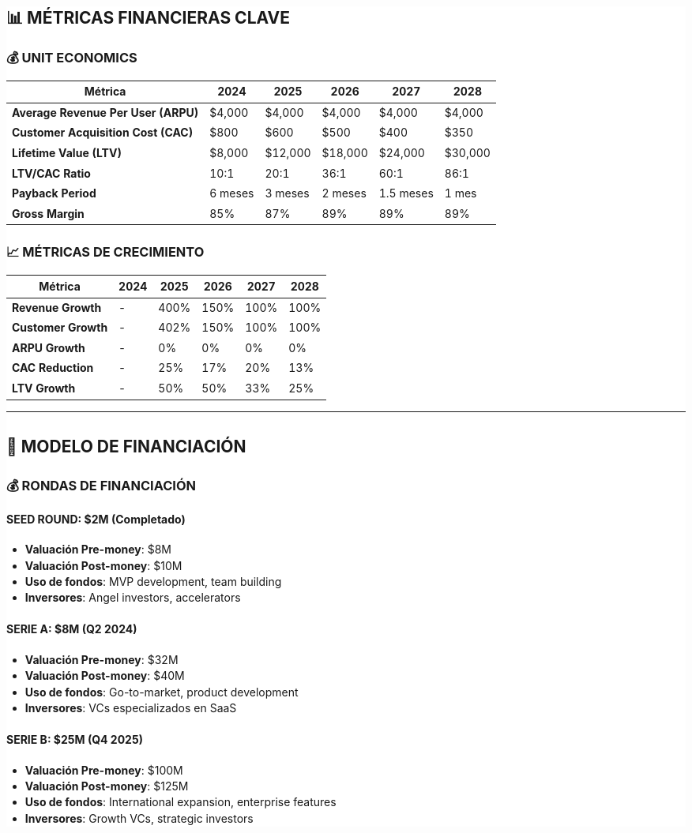 
## 📊 **MÉTRICAS FINANCIERAS CLAVE**

### **💰 UNIT ECONOMICS**

| Métrica | 2024 | 2025 | 2026 | 2027 | 2028 |
|---------|------|------|------|------|------|
| **Average Revenue Per User (ARPU)** | $4,000 | $4,000 | $4,000 | $4,000 | $4,000 |
| **Customer Acquisition Cost (CAC)** | $800 | $600 | $500 | $400 | $350 |
| **Lifetime Value (LTV)** | $8,000 | $12,000 | $18,000 | $24,000 | $30,000 |
| **LTV/CAC Ratio** | 10:1 | 20:1 | 36:1 | 60:1 | 86:1 |
| **Payback Period** | 6 meses | 3 meses | 2 meses | 1.5 meses | 1 mes |
| **Gross Margin** | 85% | 87% | 89% | 89% | 89% |

### **📈 MÉTRICAS DE CRECIMIENTO**

| Métrica | 2024 | 2025 | 2026 | 2027 | 2028 |
|---------|------|------|------|------|------|
| **Revenue Growth** | - | 400% | 150% | 100% | 100% |
| **Customer Growth** | - | 402% | 150% | 100% | 100% |
| **ARPU Growth** | - | 0% | 0% | 0% | 0% |
| **CAC Reduction** | - | 25% | 17% | 20% | 13% |
| **LTV Growth** | - | 50% | 50% | 33% | 25% |

---

## 🏦 **MODELO DE FINANCIACIÓN**

### **💰 RONDAS DE FINANCIACIÓN**

#### **SEED ROUND: $2M (Completado)**
- **Valuación Pre-money**: $8M
- **Valuación Post-money**: $10M
- **Uso de fondos**: MVP development, team building
- **Inversores**: Angel investors, accelerators

#### **SERIE A: $8M (Q2 2024)**
- **Valuación Pre-money**: $32M
- **Valuación Post-money**: $40M
- **Uso de fondos**: Go-to-market, product development
- **Inversores**: VCs especializados en SaaS

#### **SERIE B: $25M (Q4 2025)**
- **Valuación Pre-money**: $100M
- **Valuación Post-money**: $125M
- **Uso de fondos**: International expansion, enterprise features
- **Inversores**: Growth VCs, strategic investors
